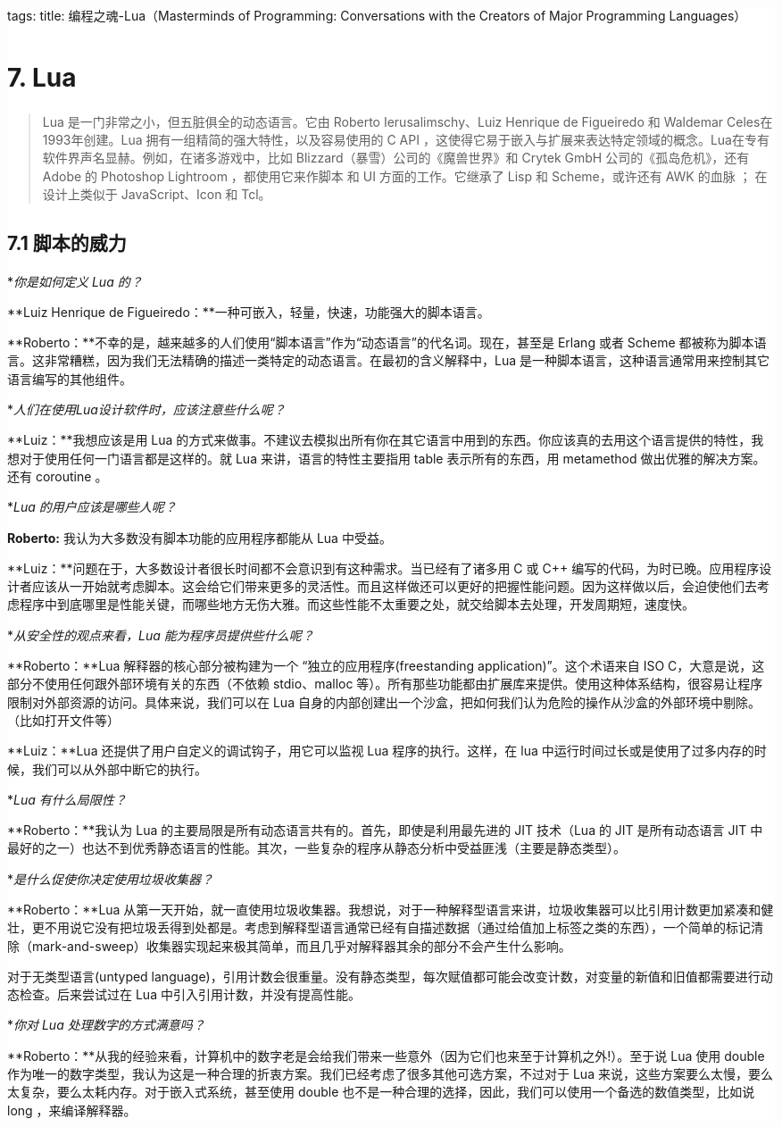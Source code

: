 tags: 
title: 编程之魂-Lua（Masterminds of Programming: Conversations with the Creators of Major Programming Languages）

# 7. Lua

> Lua 是一门非常之小，但五脏俱全的动态语言。它由 Roberto Ierusalimschy、Luiz Henrique de Figueiredo 和 Waldemar Celes在1993年创建。Lua 拥有一组精简的强大特性，以及容易使用的 C API ，这使得它易于嵌入与扩展来表达特定领域的概念。Lua在专有软件界声名显赫。例如，在诸多游戏中，比如 Blizzard（暴雪）公司的《魔兽世界》和 Crytek GmbH 公司的《孤岛危机》，还有 Adobe 的 Photoshop Lightroom ，都使用它来作脚本 和 UI 方面的工作。它继承了 Lisp 和 Scheme，或许还有 AWK 的血脉 ； 在设计上类似于 JavaScript、Icon 和 Tcl。

## 7.1 脚本的威力

**你是如何定义 Lua 的？*

**Luiz Henrique de Figueiredo：**一种可嵌入，轻量，快速，功能强大的脚本语言。

**Roberto：**不幸的是，越来越多的人们使用“脚本语言”作为“动态语言”的代名词。现在，甚至是 Erlang 或者 Scheme 都被称为脚本语言。这非常糟糕，因为我们无法精确的描述一类特定的动态语言。在最初的含义解释中，Lua 是一种脚本语言，这种语言通常用来控制其它语言编写的其他组件。

**人们在使用Lua设计软件时，应该注意些什么呢？*

**Luiz：**我想应该是用 Lua 的方式来做事。不建议去模拟出所有你在其它语言中用到的东西。你应该真的去用这个语言提供的特性，我想对于使用任何一门语言都是这样的。就 Lua 来讲，语言的特性主要指用 table 表示所有的东西，用 metamethod 做出优雅的解决方案。还有 coroutine 。

**Lua 的用户应该是哪些人呢？*

**Roberto:**  我认为大多数没有脚本功能的应用程序都能从 Lua 中受益。

**Luiz：**问题在于，大多数设计者很长时间都不会意识到有这种需求。当已经有了诸多用 C 或 C++ 编写的代码，为时已晚。应用程序设计者应该从一开始就考虑脚本。这会给它们带来更多的灵活性。而且这样做还可以更好的把握性能问题。因为这样做以后，会迫使他们去考虑程序中到底哪里是性能关键，而哪些地方无伤大雅。而这些性能不太重要之处，就交给脚本去处理，开发周期短，速度快。

**从安全性的观点来看，Lua 能为程序员提供些什么呢？*

**Roberto：**Lua 解释器的核心部分被构建为一个 “独立的应用程序(freestanding application)”。这个术语来自 ISO C，大意是说，这部分不使用任何跟外部环境有关的东西（不依赖 stdio、malloc 等）。所有那些功能都由扩展库来提供。使用这种体系结构，很容易让程序限制对外部资源的访问。具体来说，我们可以在 Lua 自身的内部创建出一个沙盒，把如何我们认为危险的操作从沙盒的外部环境中剔除。（比如打开文件等）

**Luiz：**Lua 还提供了用户自定义的调试钩子，用它可以监视 Lua 程序的执行。这样，在 lua 中运行时间过长或是使用了过多内存的时候，我们可以从外部中断它的执行。

**Lua 有什么局限性？*

**Roberto：**我认为 Lua 的主要局限是所有动态语言共有的。首先，即使是利用最先进的 JIT 技术（Lua 的 JIT 是所有动态语言 JIT 中最好的之一）也达不到优秀静态语言的性能。其次，一些复杂的程序从静态分析中受益匪浅（主要是静态类型）。

**是什么促使你决定使用垃圾收集器？*

**Roberto：**Lua 从第一天开始，就一直使用垃圾收集器。我想说，对于一种解释型语言来讲，垃圾收集器可以比引用计数更加紧凑和健壮，更不用说它没有把垃圾丢得到处都是。考虑到解释型语言通常已经有自描述数据（通过给值加上标签之类的东西），一个简单的标记清除（mark-and-sweep）收集器实现起来极其简单，而且几乎对解释器其余的部分不会产生什么影响。

对于无类型语言(untyped language)，引用计数会很重量。没有静态类型，每次赋值都可能会改变计数，对变量的新值和旧值都需要进行动态检查。后来尝试过在 Lua 中引入引用计数，并没有提高性能。

**你对 Lua 处理数字的方式满意吗？*

**Roberto：**从我的经验来看，计算机中的数字老是会给我们带来一些意外（因为它们也来至于计算机之外!）。至于说 Lua 使用 double 作为唯一的数字类型，我认为这是一种合理的折衷方案。我们已经考虑了很多其他可选方案，不过对于 Lua 来说，这些方案要么太慢，要么太复杂，要么太耗内存。对于嵌入式系统，甚至使用 double 也不是一种合理的选择，因此，我们可以使用一个备选的数值类型，比如说 long ，来编译解释器。
